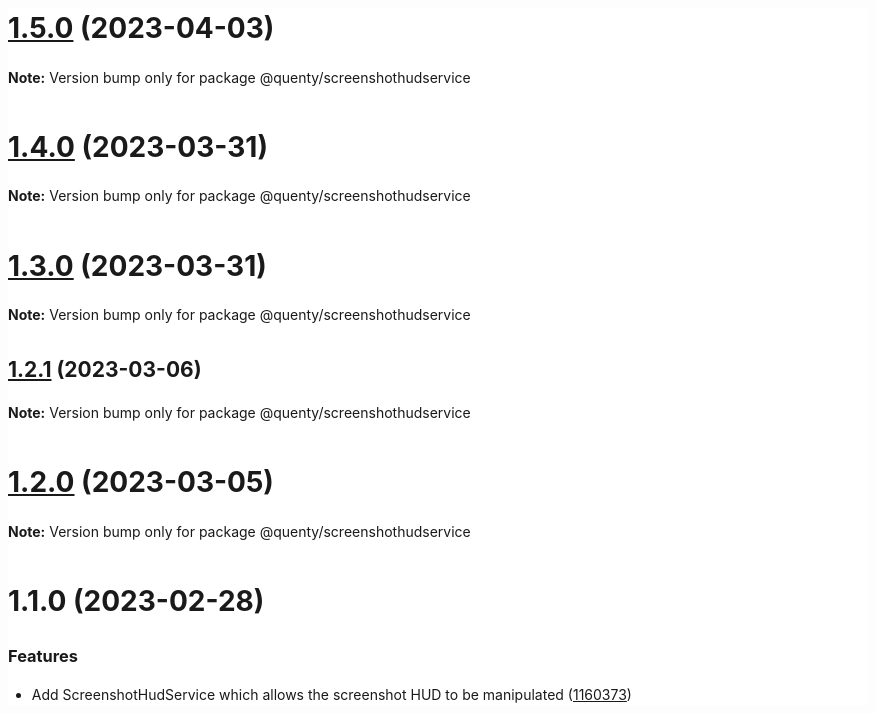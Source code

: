 
# [1.5.0](https://github.com/Quenty/NevermoreEngine/compare/@quenty/screenshothudservice@1.4.0...@quenty/screenshothudservice@1.5.0) (2023-04-03)

**Note:** Version bump only for package @quenty/screenshothudservice





# [1.4.0](https://github.com/Quenty/NevermoreEngine/compare/@quenty/screenshothudservice@1.3.0...@quenty/screenshothudservice@1.4.0) (2023-03-31)

**Note:** Version bump only for package @quenty/screenshothudservice





# [1.3.0](https://github.com/Quenty/NevermoreEngine/compare/@quenty/screenshothudservice@1.2.1...@quenty/screenshothudservice@1.3.0) (2023-03-31)

**Note:** Version bump only for package @quenty/screenshothudservice





## [1.2.1](https://github.com/Quenty/NevermoreEngine/compare/@quenty/screenshothudservice@1.2.0...@quenty/screenshothudservice@1.2.1) (2023-03-06)

**Note:** Version bump only for package @quenty/screenshothudservice





# [1.2.0](https://github.com/Quenty/NevermoreEngine/compare/@quenty/screenshothudservice@1.1.0...@quenty/screenshothudservice@1.2.0) (2023-03-05)

**Note:** Version bump only for package @quenty/screenshothudservice





# 1.1.0 (2023-02-28)


### Features

* Add ScreenshotHudService which allows the screenshot HUD to be manipulated ([1160373](https://github.com/Quenty/NevermoreEngine/commit/11603739284ee3ffc4187a5b1c552e186e4095b2))
